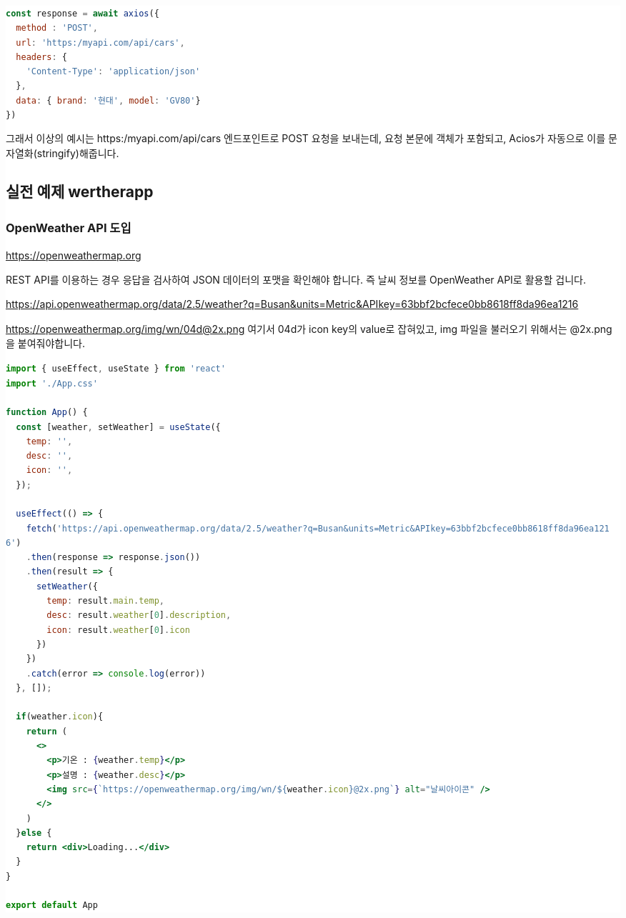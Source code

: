 ```jsx
const response = await axios({
  method : 'POST',
  url: 'https:/myapi.com/api/cars',
  headers: {
    'Content-Type': 'application/json'
  },
  data: { brand: '현대', model: 'GV80'}
})
```
그래서 이상의 예시는 https:/myapi.com/api/cars 엔드포인트로 POST 요청을 보내는데, 요청 본문에 객체가 포함되고, Acios가 자동으로 이를 문자열화(stringify)해줍니다.

## 실전 예제 wertherapp
### OpenWeather API 도입
https://openweathermap.org

REST API를 이용하는 경우 응답을 검사하여 JSON 데이터의 포맷을 확인해야 합니다. 즉 날씨 정보를 OpenWeather API로 활용할 겁니다.

https://api.openweathermap.org/data/2.5/weather?q=Busan&units=Metric&APIkey=63bbf2bcfece0bb8618ff8da96ea1216

https://openweathermap.org/img/wn/04d@2x.png
여기서 04d가 icon key의 value로 잡혀있고, img 파일을 불러오기 위해서는 @2x.png 을 붙여줘야합니다.

```jsx
import { useEffect, useState } from 'react'
import './App.css'

function App() {
  const [weather, setWeather] = useState({
    temp: '',
    desc: '',
    icon: '',
  });

  useEffect(() => {
    fetch('https://api.openweathermap.org/data/2.5/weather?q=Busan&units=Metric&APIkey=63bbf2bcfece0bb8618ff8da96ea1216')
    .then(response => response.json())
    .then(result => {
      setWeather({
        temp: result.main.temp,
        desc: result.weather[0].description,
        icon: result.weather[0].icon
      })
    })
    .catch(error => console.log(error))
  }, []);
  
  if(weather.icon){
    return (
      <>
        <p>기온 : {weather.temp}</p>
        <p>설명 : {weather.desc}</p>
        <img src={`https://openweathermap.org/img/wn/${weather.icon}@2x.png`} alt="날씨아이콘" />
      </>
    )
  }else {
    return <div>Loading...</div>
  }
}

export default App

```